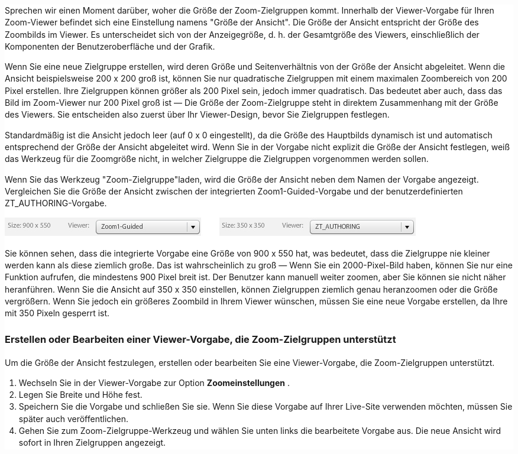 Sprechen wir einen Moment darüber, woher die Größe der Zoom-Zielgruppen kommt. Innerhalb der Viewer-Vorgabe für Ihren Zoom-Viewer befindet sich eine Einstellung namens &quot;Größe der Ansicht&quot;. Die Größe der Ansicht entspricht der Größe des Zoombilds im Viewer. Es unterscheidet sich von der Anzeigegröße, d. h. der Gesamtgröße des Viewers, einschließlich der Komponenten der Benutzeroberfläche und der Grafik.

Wenn Sie eine neue Zielgruppe erstellen, wird deren Größe und Seitenverhältnis von der Größe der Ansicht abgeleitet. Wenn die Ansicht beispielsweise 200 x 200 groß ist, können Sie nur quadratische Zielgruppen mit einem maximalen Zoombereich von 200 Pixel erstellen. Ihre Zielgruppen können größer als 200 Pixel sein, jedoch immer quadratisch. Das bedeutet aber auch, dass das Bild im Zoom-Viewer nur 200 Pixel groß ist — Die Größe der Zoom-Zielgruppe steht in direktem Zusammenhang mit der Größe des Viewers. Sie entscheiden also zuerst über Ihr Viewer-Design, bevor Sie Zielgruppen festlegen.

Standardmäßig ist die Ansicht jedoch leer (auf 0 x 0 eingestellt), da die Größe des Hauptbilds dynamisch ist und automatisch entsprechend der Größe der Ansicht abgeleitet wird. Wenn Sie in der Vorgabe nicht explizit die Größe der Ansicht festlegen, weiß das Werkzeug für die Zoomgröße nicht, in welcher Zielgruppe die Zielgruppen vorgenommen werden sollen.

Wenn Sie das Werkzeug &quot;Zoom-Zielgruppe&quot;laden, wird die Größe der Ansicht neben dem Namen der Vorgabe angezeigt. Vergleichen Sie die Größe der Ansicht zwischen der integrierten Zoom1-Guided-Vorgabe und der benutzerdefinierten ZT_AUTHORING-Vorgabe.

![image](assets/crop-adjusted-zoom-targets/view-size.jpg)

Sie können sehen, dass die integrierte Vorgabe eine Größe von 900 x 550 hat, was bedeutet, dass die Zielgruppe nie kleiner werden kann als diese ziemlich große. Das ist wahrscheinlich zu groß — Wenn Sie ein 2000-Pixel-Bild haben, können Sie nur eine Funktion aufrufen, die mindestens 900 Pixel breit ist. Der Benutzer kann manuell weiter zoomen, aber Sie können sie nicht näher heranführen. Wenn Sie die Ansicht auf 350 x 350 einstellen, können Zielgruppen ziemlich genau heranzoomen oder die Größe vergrößern. Wenn Sie jedoch ein größeres Zoombild in Ihrem Viewer wünschen, müssen Sie eine neue Vorgabe erstellen, da Ihre mit 350 Pixeln gesperrt ist.

### Erstellen oder Bearbeiten einer Viewer-Vorgabe, die Zoom-Zielgruppen unterstützt

Um die Größe der Ansicht festzulegen, erstellen oder bearbeiten Sie eine Viewer-Vorgabe, die Zoom-Zielgruppen unterstützt.

1. Wechseln Sie in der Viewer-Vorgabe zur Option **Zoomeinstellungen** .
2. Legen Sie Breite und Höhe fest.
3. Speichern Sie die Vorgabe und schließen Sie sie. Wenn Sie diese Vorgabe auf Ihrer Live-Site verwenden möchten, müssen Sie später auch veröffentlichen.
4. Gehen Sie zum Zoom-Zielgruppe-Werkzeug und wählen Sie unten links die bearbeitete Vorgabe aus. Die neue Ansicht wird sofort in Ihren Zielgruppen angezeigt.
